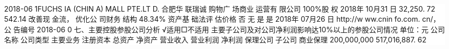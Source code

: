 2018-06
1FUCHS
IA
(CHIN
A)
MALL
PTE.LT
D.
合肥华
联瑞诚
购物广
场商业
运营有
限公司
100%股
权
2018年
10月31
日
32,250.
72
542.14
改善现
金流，
优化公
司财务
结构
48.34%
资产基
础法评
估价格
否
无
是
是
2018年
07月26
日
http://w
ww.cnin
fo.com.
cn/，公
告编号
2018-06
0
七、主要控股参股公司分析
√适用□不适用
主要子公司及对公司净利润影响达10%以上的参股公司情况
单位：元
公司名称
公司类型
主要业务
注册资本
总资产
净资产
营业收入
营业利润
净利润
保理公司
子公司
商业保理
200,000,000
517,016,887.
62